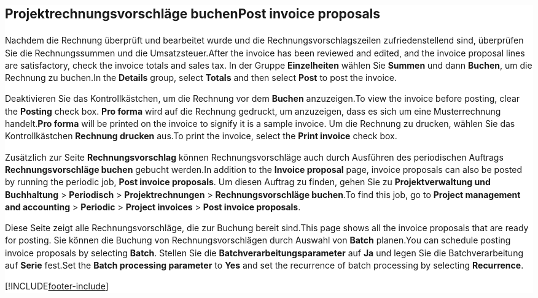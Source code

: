 ## <a name="post-invoice-proposals"></a><span data-ttu-id="c9dff-201">Projektrechnungsvorschläge buchen</span><span class="sxs-lookup"><span data-stu-id="c9dff-201">Post invoice proposals</span></span>

<span data-ttu-id="c9dff-202">Nachdem die Rechnung überprüft und bearbeitet wurde und die Rechnungsvorschlagszeilen zufriedenstellend sind, überprüfen Sie die Rechnungssummen und die Umsatzsteuer.</span><span class="sxs-lookup"><span data-stu-id="c9dff-202">After the invoice has been reviewed and edited, and the invoice proposal lines are satisfactory, check the invoice totals and sales tax.</span></span> <span data-ttu-id="c9dff-203">In der Gruppe **Einzelheiten** wählen Sie **Summen** und dann **Buchen**, um die Rechnung zu buchen.</span><span class="sxs-lookup"><span data-stu-id="c9dff-203">In the **Details** group, select **Totals** and then select **Post** to post the invoice.</span></span>

<span data-ttu-id="c9dff-204">Deaktivieren Sie das Kontrollkästchen, um die Rechnung vor dem **Buchen** anzuzeigen.</span><span class="sxs-lookup"><span data-stu-id="c9dff-204">To view the invoice before posting, clear the **Posting** check box.</span></span> <span data-ttu-id="c9dff-205">**Pro forma** wird auf die Rechnung gedruckt, um anzuzeigen, dass es sich um eine Musterrechnung handelt.</span><span class="sxs-lookup"><span data-stu-id="c9dff-205">**Pro forma** will be printed on the invoice to signify it is a sample invoice.</span></span> <span data-ttu-id="c9dff-206">Um die Rechnung zu drucken, wählen Sie das Kontrollkästchen **Rechnung drucken** aus.</span><span class="sxs-lookup"><span data-stu-id="c9dff-206">To print the invoice, select the **Print invoice** check box.</span></span>

<span data-ttu-id="c9dff-207">Zusätzlich zur Seite **Rechnungsvorschlag** können Rechnungsvorschläge auch durch Ausführen des periodischen Auftrags **Rechnungsvorschläge buchen** gebucht werden.</span><span class="sxs-lookup"><span data-stu-id="c9dff-207">In addition to the **Invoice proposal** page, invoice proposals can also be posted by running the periodic job, **Post invoice proposals**.</span></span> <span data-ttu-id="c9dff-208">Um diesen Auftrag zu finden, gehen Sie zu **Projektverwaltung und Buchhaltung** > **Periodisch** > **Projektrechnungen** > **Rechnungsvorschläge buchen**.</span><span class="sxs-lookup"><span data-stu-id="c9dff-208">To find this job, go to **Project management and accounting** > **Periodic** > **Project invoices** > **Post invoice proposals**.</span></span>

<span data-ttu-id="c9dff-209">Diese Seite zeigt alle Rechnungsvorschläge, die zur Buchung bereit sind.</span><span class="sxs-lookup"><span data-stu-id="c9dff-209">This page shows all the invoice proposals that are ready for posting.</span></span> <span data-ttu-id="c9dff-210">Sie können die Buchung von Rechnungsvorschlägen durch Auswahl von **Batch** planen.</span><span class="sxs-lookup"><span data-stu-id="c9dff-210">You can schedule posting invoice proposals by selecting **Batch**.</span></span> <span data-ttu-id="c9dff-211">Stellen Sie die **Batchverarbeitungsparameter** auf **Ja** und legen Sie die Batchverarbeitung auf **Serie** fest.</span><span class="sxs-lookup"><span data-stu-id="c9dff-211">Set the **Batch processing parameter** to **Yes** and set the recurrence of batch processing by selecting **Recurrence**.</span></span>


[!INCLUDE[footer-include](../includes/footer-banner.md)]
